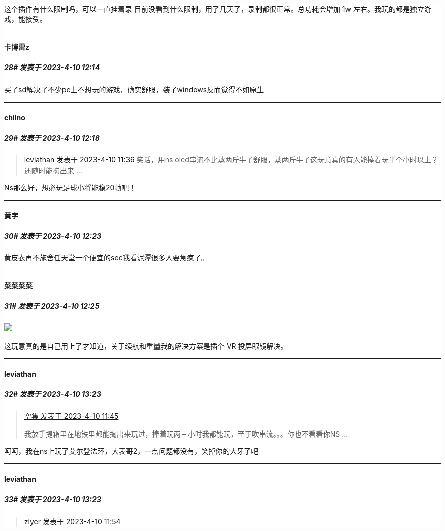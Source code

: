 这个插件有什么限制吗，可以一直挂着录</blockquote>
目前没看到什么限制，用了几天了，录制都很正常。总功耗会增加 1w 左右。我玩的都是独立游戏，能接受。

*****

####  卡博雷z  
##### 28#       发表于 2023-4-10 12:14

买了sd解决了不少pc上不想玩的游戏，确实舒服，装了windows反而觉得不如原生

*****

####  chilno  
##### 29#       发表于 2023-4-10 12:18

<blockquote><a href="httphttps://bbs.saraba1st.com/2b/forum.php?mod=redirect&amp;goto=findpost&amp;pid=60397620&amp;ptid=2127985" target="_blank">leviathan 发表于 2023-4-10 11:36</a>
笑话，用ns oled串流不比蒸两斤牛子舒服，蒸两斤牛子这玩意真的有人能捧着玩半个小时以上？还随时能掏出来 ...</blockquote>
Ns那么好，想必玩足球小将能稳20帧吧！

*****

####  黄字  
##### 30#       发表于 2023-4-10 12:23

黄皮衣再不施舍任天堂一个便宜的soc我看泥潭很多人要急疯了。


*****

####  菜菜菜菜  
##### 31#       发表于 2023-4-10 12:25

<img src="https://static.saraba1st.com/image/smiley/face2017/072.png" referrerpolicy="no-referrer">

这玩意真的是自己用上了才知道，关于续航和重量我的解决方案是插个 VR 投屏眼镜解决。

*****

####  leviathan  
##### 32#       发表于 2023-4-10 13:23

<blockquote><a href="httphttps://bbs.saraba1st.com/2b/forum.php?mod=redirect&amp;goto=findpost&amp;pid=60397783&amp;ptid=2127985" target="_blank">空集 发表于 2023-4-10 11:45</a>

我放手提箱里在地铁里都能掏出来玩过，捧着玩两三小时我都能玩，至于吹串流。。。你也不看看你NS ...</blockquote>
呵呵，我在ns上玩了艾尔登法环，大表哥2，一点问题都没有，笑掉你的大牙了吧

*****

####  leviathan  
##### 33#       发表于 2023-4-10 13:23

<blockquote><a href="httphttps://bbs.saraba1st.com/2b/forum.php?mod=redirect&amp;goto=findpost&amp;pid=60397970&amp;ptid=2127985" target="_blank">ziyer 发表于 2023-4-10 11:54</a>
